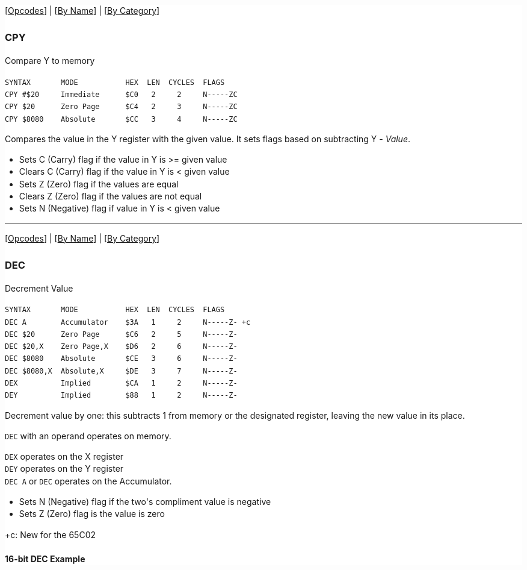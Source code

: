 [[Opcodes](#instructions-by-number)] | [[By Name](#instructions-by-name)] | [[By Category](#instructions-by-category)]

### CPY

Compare Y to memory

```text
SYNTAX       MODE           HEX  LEN  CYCLES  FLAGS    
CPY #$20     Immediate      $C0   2     2     N-----ZC 
CPY $20      Zero Page      $C4   2     3     N-----ZC 
CPY $8080    Absolute       $CC   3     4     N-----ZC 
```

Compares the value in the Y register with the given value. It sets flags
based on subtracting Y - *Value*.

- Sets C (Carry) flag if the value in Y is >= given value
- Clears C (Carry) flag if the value in Y is < given value
- Sets Z (Zero) flag if the values are equal
- Clears Z (Zero) flag if the values are not equal
- Sets N (Negative) flag if value in Y is < given value

---
[[Opcodes](#instructions-by-number)] | [[By Name](#instructions-by-name)] | [[By Category](#instructions-by-category)]

### DEC

Decrement Value

```text
SYNTAX       MODE           HEX  LEN  CYCLES  FLAGS    
DEC A        Accumulator    $3A   1     2     N-----Z- +c
DEC $20      Zero Page      $C6   2     5     N-----Z- 
DEC $20,X    Zero Page,X    $D6   2     6     N-----Z- 
DEC $8080    Absolute       $CE   3     6     N-----Z- 
DEC $8080,X  Absolute,X     $DE   3     7     N-----Z- 
DEX          Implied        $CA   1     2     N-----Z- 
DEY          Implied        $88   1     2     N-----Z- 
```

Decrement value by one: this subtracts 1 from memory or the designated register,
leaving the new value in its place.

`DEC` with an operand operates on memory.

`DEX` operates on the X register  
`DEY` operates on the Y register  
`DEC A` or `DEC` operates on the Accumulator.

- Sets N (Negative) flag if the two's compliment value is negative
- Sets Z (Zero) flag is the value is zero

+c: New for the 65C02  

#### 16-bit DEC Example
